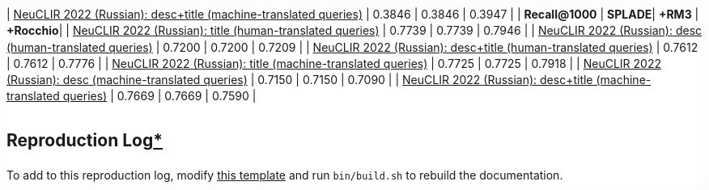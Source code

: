 | [NeuCLIR 2022 (Russian): desc+title (machine-translated queries)](https://neuclir.github.io/)                | 0.3846    | 0.3846    | 0.3947    |
| **Recall@1000**                                                                                              | **SPLADE**| **+RM3**  | **+Rocchio**|
| [NeuCLIR 2022 (Russian): title (human-translated queries)](https://neuclir.github.io/)                       | 0.7739    | 0.7739    | 0.7946    |
| [NeuCLIR 2022 (Russian): desc (human-translated queries)](https://neuclir.github.io/)                        | 0.7200    | 0.7200    | 0.7209    |
| [NeuCLIR 2022 (Russian): desc+title (human-translated queries)](https://neuclir.github.io/)                  | 0.7612    | 0.7612    | 0.7776    |
| [NeuCLIR 2022 (Russian): title (machine-translated queries)](https://neuclir.github.io/)                     | 0.7725    | 0.7725    | 0.7918    |
| [NeuCLIR 2022 (Russian): desc (machine-translated queries)](https://neuclir.github.io/)                      | 0.7150    | 0.7150    | 0.7090    |
| [NeuCLIR 2022 (Russian): desc+title (machine-translated queries)](https://neuclir.github.io/)                | 0.7669    | 0.7669    | 0.7590    |

## Reproduction Log[*](reproducibility.md)

To add to this reproduction log, modify [this template](../../src/main/resources/docgen/templates/neuclir22-ru-qt-splade.template) and run `bin/build.sh` to rebuild the documentation.

